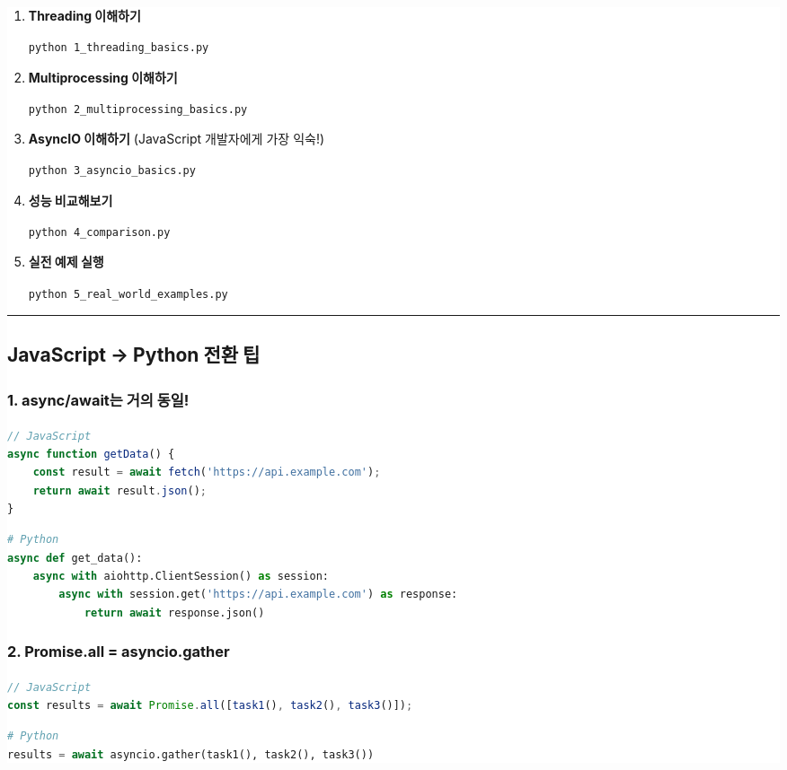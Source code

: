 1. **Threading 이해하기**
   ```bash
   python 1_threading_basics.py
   ```

2. **Multiprocessing 이해하기**
   ```bash
   python 2_multiprocessing_basics.py
   ```

3. **AsyncIO 이해하기** (JavaScript 개발자에게 가장 익숙!)
   ```bash
   python 3_asyncio_basics.py
   ```

4. **성능 비교해보기**
   ```bash
   python 4_comparison.py
   ```

5. **실전 예제 실행**
   ```bash
   python 5_real_world_examples.py
   ```

---

## JavaScript → Python 전환 팁

### 1. async/await는 거의 동일!

```javascript
// JavaScript
async function getData() {
    const result = await fetch('https://api.example.com');
    return await result.json();
}
```

```python
# Python
async def get_data():
    async with aiohttp.ClientSession() as session:
        async with session.get('https://api.example.com') as response:
            return await response.json()
```

### 2. Promise.all = asyncio.gather

```javascript
// JavaScript
const results = await Promise.all([task1(), task2(), task3()]);
```

```python
# Python
results = await asyncio.gather(task1(), task2(), task3())
```
